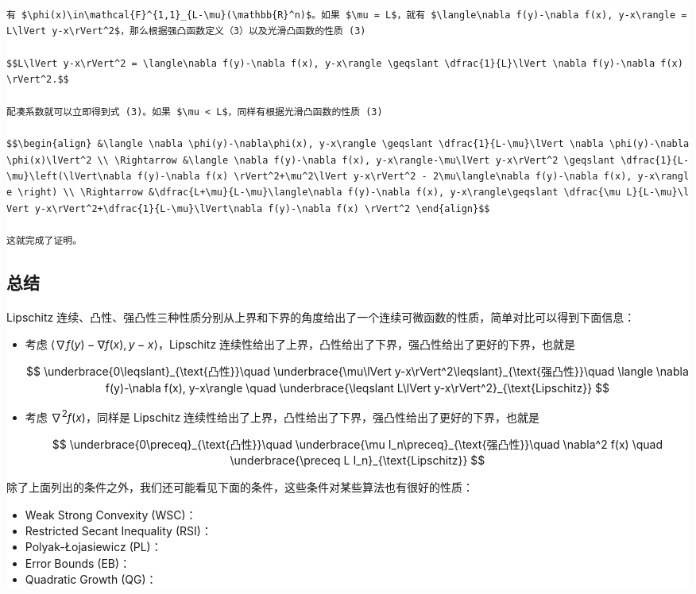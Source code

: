     有 $\phi(x)\in\mathcal{F}^{1,1}_{L-\mu}(\mathbb{R}^n)$。如果 $\mu = L$，就有 $\langle\nabla f(y)-\nabla f(x), y-x\rangle = L\lVert y-x\rVert^2$，那么根据强凸函数定义（3）以及光滑凸函数的性质 (3)

    $$L\lVert y-x\rVert^2 = \langle\nabla f(y)-\nabla f(x), y-x\rangle \geqslant \dfrac{1}{L}\lVert \nabla f(y)-\nabla f(x)\rVert^2.$$

    配凑系数就可以立即得到式 (3)。如果 $\mu < L$，同样有根据光滑凸函数的性质 (3)

    $$\begin{align} &\langle \nabla \phi(y)-\nabla\phi(x), y-x\rangle \geqslant \dfrac{1}{L-\mu}\lVert \nabla \phi(y)-\nabla \phi(x)\lVert^2 \\ \Rightarrow &\langle \nabla f(y)-\nabla f(x), y-x\rangle-\mu\lVert y-x\rVert^2 \geqslant \dfrac{1}{L-\mu}\left(\lVert\nabla f(y)-\nabla f(x) \rVert^2+\mu^2\lVert y-x\rVert^2 - 2\mu\langle\nabla f(y)-\nabla f(x), y-x\rangle \right) \\ \Rightarrow &\dfrac{L+\mu}{L-\mu}\langle\nabla f(y)-\nabla f(x), y-x\rangle\geqslant \dfrac{\mu L}{L-\mu}\lVert y-x\rVert^2+\dfrac{1}{L-\mu}\lVert\nabla f(y)-\nabla f(x) \rVert^2 \end{align}$$

    这就完成了证明。

## 总结

Lipschitz 连续、凸性、强凸性三种性质分别从上界和下界的角度给出了一个连续可微函数的性质，简单对比可以得到下面信息：

- 考虑 $\langle \nabla f(y)-\nabla f(x), y-x\rangle$，Lipschitz 连续性给出了上界，凸性给出了下界，强凸性给出了更好的下界，也就是
  
    $$
    \underbrace{0\leqslant}_{\text{凸性}}\quad \underbrace{\mu\lVert y-x\rVert^2\leqslant}_{\text{强凸性}}\quad \langle \nabla f(y)-\nabla f(x), y-x\rangle \quad \underbrace{\leqslant L\lVert y-x\rVert^2}_{\text{Lipschitz}}
    $$

- 考虑 $\nabla^2 f(x)$，同样是 Lipschitz 连续性给出了上界，凸性给出了下界，强凸性给出了更好的下界，也就是

    $$
    \underbrace{0\preceq}_{\text{凸性}}\quad \underbrace{\mu I_n\preceq}_{\text{强凸性}}\quad \nabla^2 f(x) \quad \underbrace{\preceq L I_n}_{\text{Lipschitz}}
    $$

除了上面列出的条件之外，我们还可能看见下面的条件，这些条件对某些算法也有很好的性质：

- Weak Strong Convexity (WSC)：
- Restricted Secant Inequality (RSI)：
- Polyak-Łojasiewicz (PL)：
- Error Bounds (EB)：
- Quadratic Growth (QG)：

